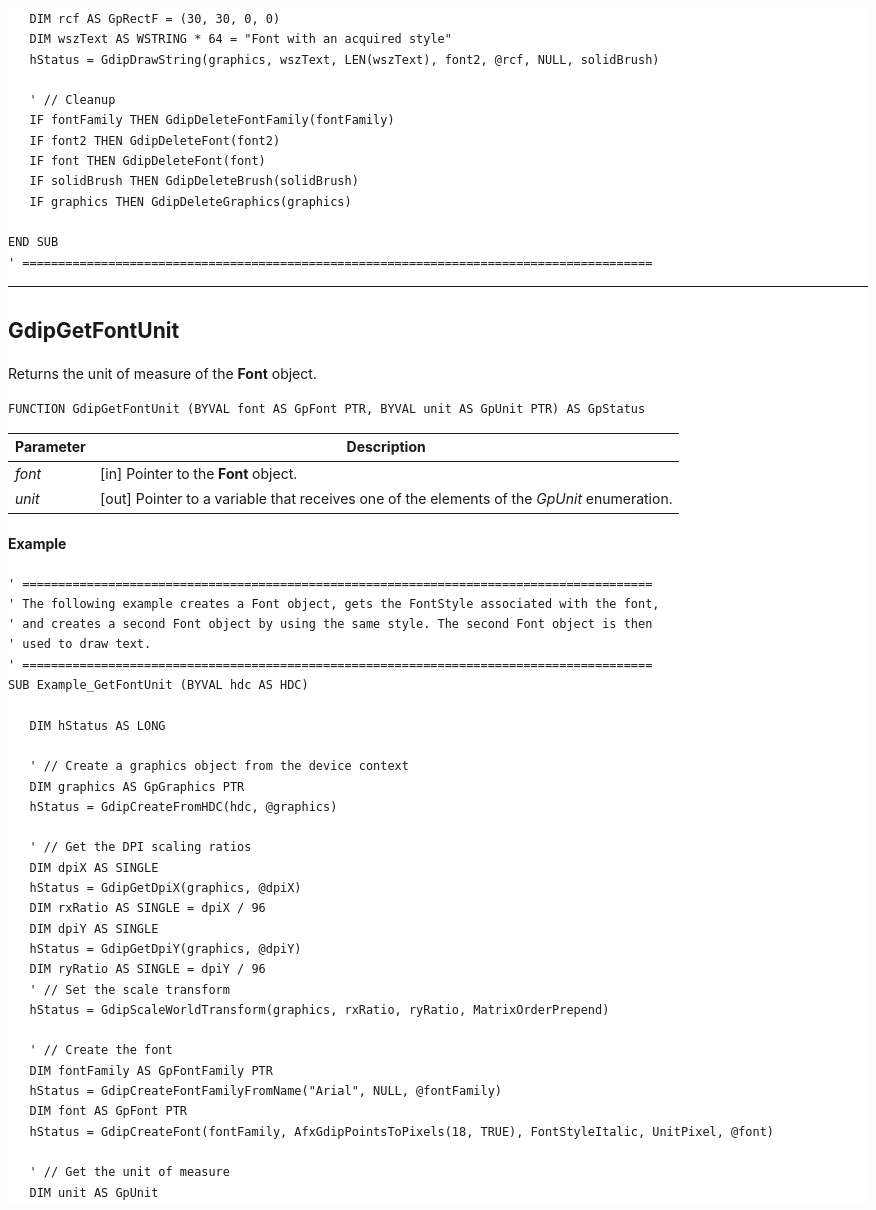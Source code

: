```
   DIM rcf AS GpRectF = (30, 30, 0, 0)
   DIM wszText AS WSTRING * 64 = "Font with an acquired style"
   hStatus = GdipDrawString(graphics, wszText, LEN(wszText), font2, @rcf, NULL, solidBrush)

   ' // Cleanup
   IF fontFamily THEN GdipDeleteFontFamily(fontFamily)
   IF font2 THEN GdipDeleteFont(font2)
   IF font THEN GdipDeleteFont(font)
   IF solidBrush THEN GdipDeleteBrush(solidBrush)
   IF graphics THEN GdipDeleteGraphics(graphics)

END SUB
' ========================================================================================
```
---

## GdipGetFontUnit

Returns the unit of measure of the **Font** object.

```
FUNCTION GdipGetFontUnit (BYVAL font AS GpFont PTR, BYVAL unit AS GpUnit PTR) AS GpStatus
```
| Parameter  | Description |
| ---------- | ----------- |
| *font* | [in] Pointer to the **Font** object. |
| *unit* | [out] Pointer to a variable that receives one of the elements of the *GpUnit* enumeration. |

#### Example

```
' ========================================================================================
' The following example creates a Font object, gets the FontStyle associated with the font,
' and creates a second Font object by using the same style. The second Font object is then
' used to draw text.
' ========================================================================================
SUB Example_GetFontUnit (BYVAL hdc AS HDC)

   DIM hStatus AS LONG

   ' // Create a graphics object from the device context
   DIM graphics AS GpGraphics PTR
   hStatus = GdipCreateFromHDC(hdc, @graphics)

   ' // Get the DPI scaling ratios
   DIM dpiX AS SINGLE
   hStatus = GdipGetDpiX(graphics, @dpiX)
   DIM rxRatio AS SINGLE = dpiX / 96
   DIM dpiY AS SINGLE
   hStatus = GdipGetDpiY(graphics, @dpiY)
   DIM ryRatio AS SINGLE = dpiY / 96
   ' // Set the scale transform
   hStatus = GdipScaleWorldTransform(graphics, rxRatio, ryRatio, MatrixOrderPrepend)

   ' // Create the font
   DIM fontFamily AS GpFontFamily PTR
   hStatus = GdipCreateFontFamilyFromName("Arial", NULL, @fontFamily)
   DIM font AS GpFont PTR
   hStatus = GdipCreateFont(fontFamily, AfxGdipPointsToPixels(18, TRUE), FontStyleItalic, UnitPixel, @font)

   ' // Get the unit of measure
   DIM unit AS GpUnit
```